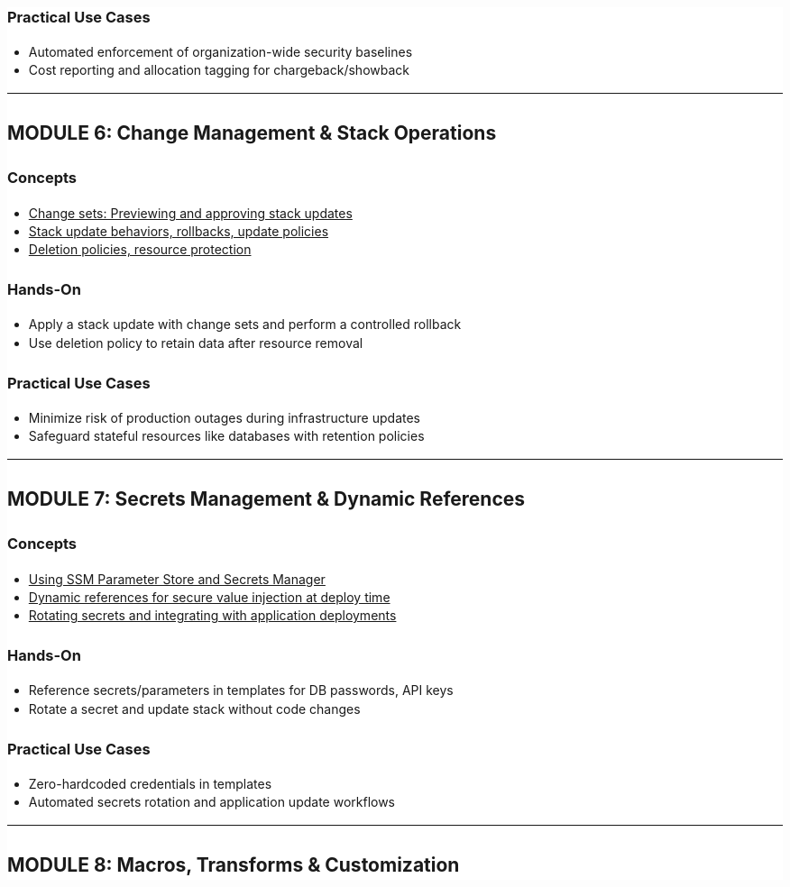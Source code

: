 ### **Practical Use Cases**

* Automated enforcement of organization-wide security baselines
* Cost reporting and allocation tagging for chargeback/showback

---

## **MODULE 6: Change Management & Stack Operations**

### **Concepts**

* [Change sets: Previewing and approving stack updates](./concepts/module06/01-CHANGE-SET.md)
* [Stack update behaviors, rollbacks, update policies](./concepts/module06/02-STACK-UPDATE-ROLLBACK-UPDATE.md)
* [Deletion policies, resource protection](./concepts/module06/03-DELETE-POLICIES.md)

### **Hands-On**

* Apply a stack update with change sets and perform a controlled rollback
* Use deletion policy to retain data after resource removal

### **Practical Use Cases**

* Minimize risk of production outages during infrastructure updates
* Safeguard stateful resources like databases with retention policies

---

## **MODULE 7: Secrets Management & Dynamic References**

### **Concepts**

* [Using SSM Parameter Store and Secrets Manager](./concepts/module07/01-SSM-SECRETS-MANAGER.md)
* [Dynamic references for secure value injection at deploy time](./concepts/module07/02-DYNAMIC-REFERENCE.md)
* [Rotating secrets and integrating with application deployments](./concepts/module07/03-ROTATING-SECRETS.md)

### **Hands-On**

* Reference secrets/parameters in templates for DB passwords, API keys
* Rotate a secret and update stack without code changes

### **Practical Use Cases**

* Zero-hardcoded credentials in templates
* Automated secrets rotation and application update workflows

---

## **MODULE 8: Macros, Transforms & Customization**
